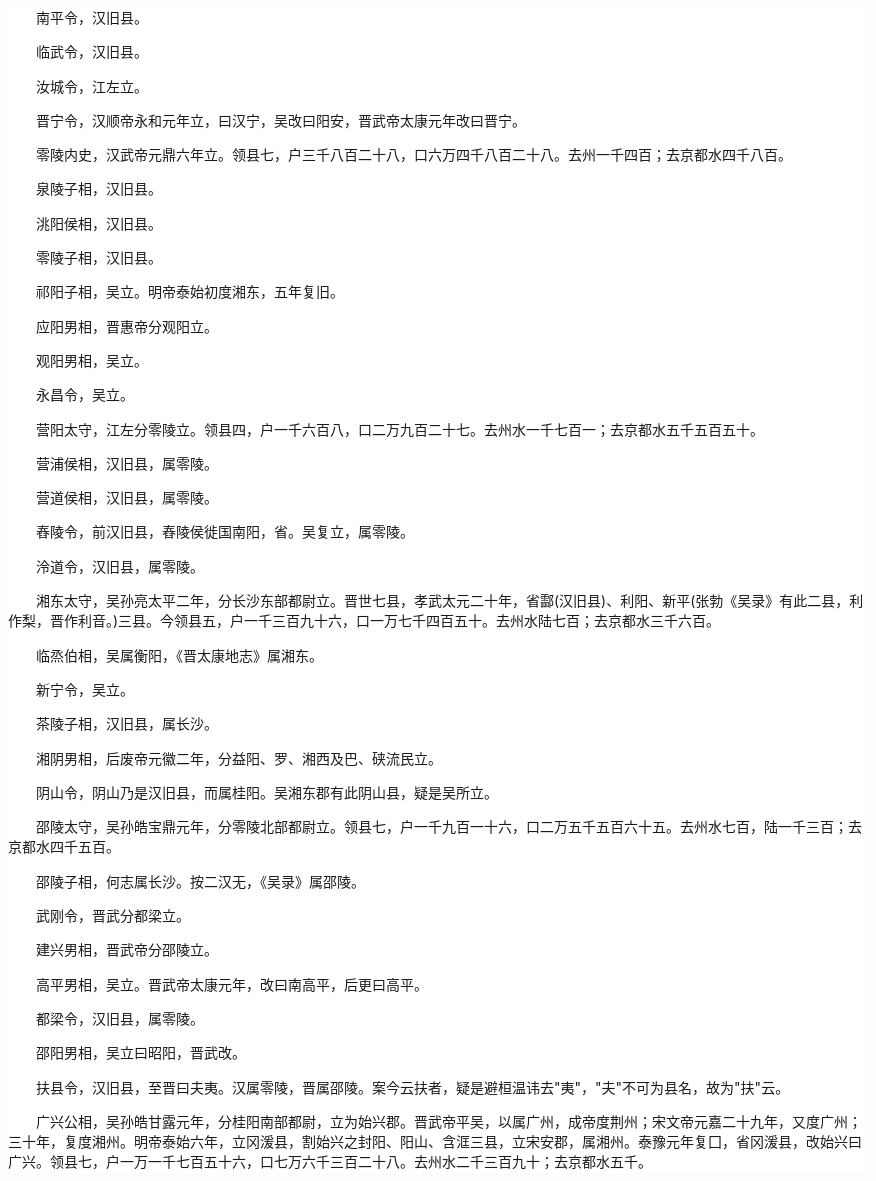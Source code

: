 　　南平令，汉旧县。

　　临武令，汉旧县。

　　汝城令，江左立。

　　晋宁令，汉顺帝永和元年立，曰汉宁，吴改曰阳安，晋武帝太康元年改曰晋宁。

　　零陵内史，汉武帝元鼎六年立。领县七，户三千八百二十八，口六万四千八百二十八。去州一千四百；去京都水四千八百。

　　泉陵子相，汉旧县。

　　洮阳侯相，汉旧县。

　　零陵子相，汉旧县。

　　祁阳子相，吴立。明帝泰始初度湘东，五年复旧。

　　应阳男相，晋惠帝分观阳立。

　　观阳男相，吴立。

　　永昌令，吴立。

　　营阳太守，江左分零陵立。领县四，户一千六百八，口二万九百二十七。去州水一千七百一；去京都水五千五百五十。

　　营浦侯相，汉旧县，属零陵。

　　营道侯相，汉旧县，属零陵。

　　舂陵令，前汉旧县，舂陵侯徙国南阳，省。吴复立，属零陵。

　　泠道令，汉旧县，属零陵。

　　湘东太守，吴孙亮太平二年，分长沙东部都尉立。晋世七县，孝武太元二十年，省酃(汉旧县)、利阳、新平(张勃《吴录》有此二县，利作梨，晋作利音。)三县。今领县五，户一千三百九十六，口一万七千四百五十。去州水陆七百；去京都水三千六百。

　　临烝伯相，吴属衡阳，《晋太康地志》属湘东。

　　新宁令，吴立。

　　茶陵子相，汉旧县，属长沙。

　　湘阴男相，后废帝元徽二年，分益阳、罗、湘西及巴、硖流民立。

　　阴山令，阴山乃是汉旧县，而属桂阳。吴湘东郡有此阴山县，疑是吴所立。

　　邵陵太守，吴孙皓宝鼎元年，分零陵北部都尉立。领县七，户一千九百一十六，口二万五千五百六十五。去州水七百，陆一千三百；去京都水四千五百。

　　邵陵子相，何志属长沙。按二汉无，《吴录》属邵陵。

　　武刚令，晋武分都梁立。

　　建兴男相，晋武帝分邵陵立。

　　高平男相，吴立。晋武帝太康元年，改曰南高平，后更曰高平。

　　都梁令，汉旧县，属零陵。

　　邵阳男相，吴立曰昭阳，晋武改。

　　扶县令，汉旧县，至晋曰夫夷。汉属零陵，晋属邵陵。案今云扶者，疑是避桓温讳去"夷"，"夫"不可为县名，故为"扶"云。

　　广兴公相，吴孙皓甘露元年，分桂阳南部都尉，立为始兴郡。晋武帝平吴，以属广州，成帝度荆州；宋文帝元嘉二十九年，又度广州；三十年，复度湘州。明帝泰始六年，立冈湲县，割始兴之封阳、阳山、含洭三县，立宋安郡，属湘州。泰豫元年复囗，省冈湲县，改始兴曰广兴。领县七，户一万一千七百五十六，口七万六千三百二十八。去州水二千三百九十；去京都水五千。
